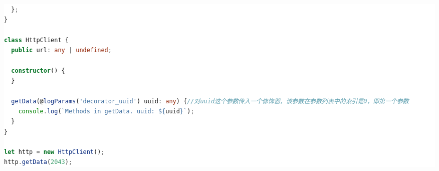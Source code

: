```typescript
  };
}

class HttpClient {
  public url: any | undefined;

  constructor() {
  }

  getData(@logParams('decorator_uuid') uuid: any) {//对uuid这个参数传入一个修饰器，该参数在参数列表中的索引是0，即第一个参数
    console.log(`Methods in getData. uuid: ${uuid}`);
  }
}

let http = new HttpClient();
http.getData(2043);
```

